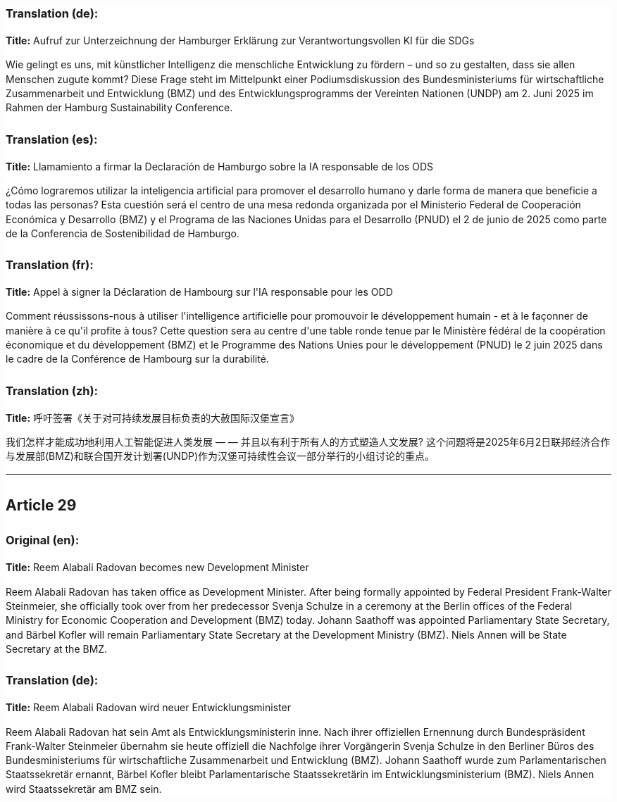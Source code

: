### Translation (de):
**Title:** Aufruf zur Unterzeichnung der Hamburger Erklärung zur Verantwortungsvollen KI für die SDGs

Wie gelingt es uns, mit künstlicher Intelligenz die menschliche Entwicklung zu fördern – und so zu gestalten, dass sie allen Menschen zugute kommt? Diese Frage steht im Mittelpunkt einer Podiumsdiskussion des Bundesministeriums für wirtschaftliche Zusammenarbeit und Entwicklung (BMZ) und des Entwicklungsprogramms der Vereinten Nationen (UNDP) am 2. Juni 2025 im Rahmen der Hamburg Sustainability Conference.

### Translation (es):
**Title:** Llamamiento a firmar la Declaración de Hamburgo sobre la IA responsable de los ODS

¿Cómo lograremos utilizar la inteligencia artificial para promover el desarrollo humano y darle forma de manera que beneficie a todas las personas? Esta cuestión será el centro de una mesa redonda organizada por el Ministerio Federal de Cooperación Económica y Desarrollo (BMZ) y el Programa de las Naciones Unidas para el Desarrollo (PNUD) el 2 de junio de 2025 como parte de la Conferencia de Sostenibilidad de Hamburgo.

### Translation (fr):
**Title:** Appel à signer la Déclaration de Hambourg sur l'IA responsable pour les ODD

Comment réussissons-nous à utiliser l'intelligence artificielle pour promouvoir le développement humain - et à le façonner de manière à ce qu'il profite à tous? Cette question sera au centre d'une table ronde tenue par le Ministère fédéral de la coopération économique et du développement (BMZ) et le Programme des Nations Unies pour le développement (PNUD) le 2 juin 2025 dans le cadre de la Conférence de Hambourg sur la durabilité.

### Translation (zh):
**Title:** 呼吁签署《关于对可持续发展目标负责的大赦国际汉堡宣言》

我们怎样才能成功地利用人工智能促进人类发展 — — 并且以有利于所有人的方式塑造人文发展? 这个问题将是2025年6月2日联邦经济合作与发展部(BMZ)和联合国开发计划署(UNDP)作为汉堡可持续性会议一部分举行的小组讨论的重点。

---

## Article 29
### Original (en):
**Title:** Reem Alabali Radovan becomes new Development Minister

Reem Alabali Radovan has taken office as Development Minister. After being formally appointed by Federal President Frank-Walter Steinmeier, she officially took over from her predecessor Svenja Schulze in a ceremony at the Berlin offices of the Federal Ministry for Economic Cooperation and Development (BMZ) today. Johann Saathoff was appointed Parliamentary State Secretary, and Bärbel Kofler will remain Parliamentary State Secretary at the Development Ministry (BMZ). Niels Annen will be State Secretary at the BMZ.

### Translation (de):
**Title:** Reem Alabali Radovan wird neuer Entwicklungsminister

Reem Alabali Radovan hat sein Amt als Entwicklungsministerin inne. Nach ihrer offiziellen Ernennung durch Bundespräsident Frank-Walter Steinmeier übernahm sie heute offiziell die Nachfolge ihrer Vorgängerin Svenja Schulze in den Berliner Büros des Bundesministeriums für wirtschaftliche Zusammenarbeit und Entwicklung (BMZ). Johann Saathoff wurde zum Parlamentarischen Staatssekretär ernannt, Bärbel Kofler bleibt Parlamentarische Staatssekretärin im Entwicklungsministerium (BMZ). Niels Annen wird Staatssekretär am BMZ sein.
